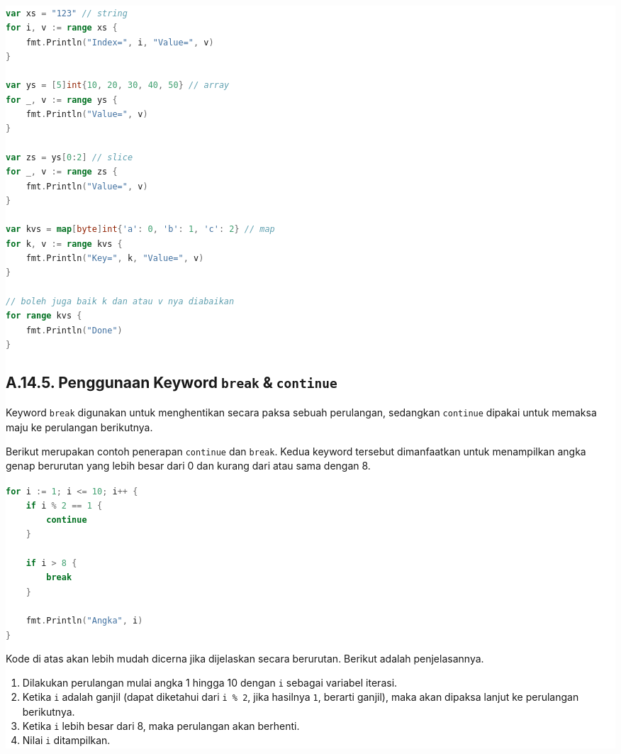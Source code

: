 ```go
var xs = "123" // string
for i, v := range xs {
    fmt.Println("Index=", i, "Value=", v)
}

var ys = [5]int{10, 20, 30, 40, 50} // array
for _, v := range ys {
    fmt.Println("Value=", v)
}

var zs = ys[0:2] // slice
for _, v := range zs {
    fmt.Println("Value=", v)
}

var kvs = map[byte]int{'a': 0, 'b': 1, 'c': 2} // map
for k, v := range kvs {
    fmt.Println("Key=", k, "Value=", v)
}

// boleh juga baik k dan atau v nya diabaikan
for range kvs {
    fmt.Println("Done")
}
```

## A.14.5. Penggunaan Keyword `break` & `continue`

Keyword `break` digunakan untuk menghentikan secara paksa sebuah perulangan, sedangkan `continue` dipakai untuk memaksa maju ke perulangan berikutnya.

Berikut merupakan contoh penerapan `continue` dan `break`. Kedua keyword tersebut dimanfaatkan untuk menampilkan angka genap berurutan yang lebih besar dari 0 dan kurang dari atau sama dengan 8.

```go
for i := 1; i <= 10; i++ {
    if i % 2 == 1 {
        continue
    }

    if i > 8 {
        break
    }

    fmt.Println("Angka", i)
}
```

Kode di atas akan lebih mudah dicerna jika dijelaskan secara berurutan. Berikut adalah penjelasannya.

1.  Dilakukan perulangan mulai angka 1 hingga 10 dengan `i` sebagai variabel iterasi.
2.  Ketika `i` adalah ganjil (dapat diketahui dari `i % 2`, jika hasilnya `1`, berarti ganjil), maka akan dipaksa lanjut ke perulangan berikutnya.
3.  Ketika `i` lebih besar dari 8, maka perulangan akan berhenti.
4.  Nilai `i` ditampilkan.
